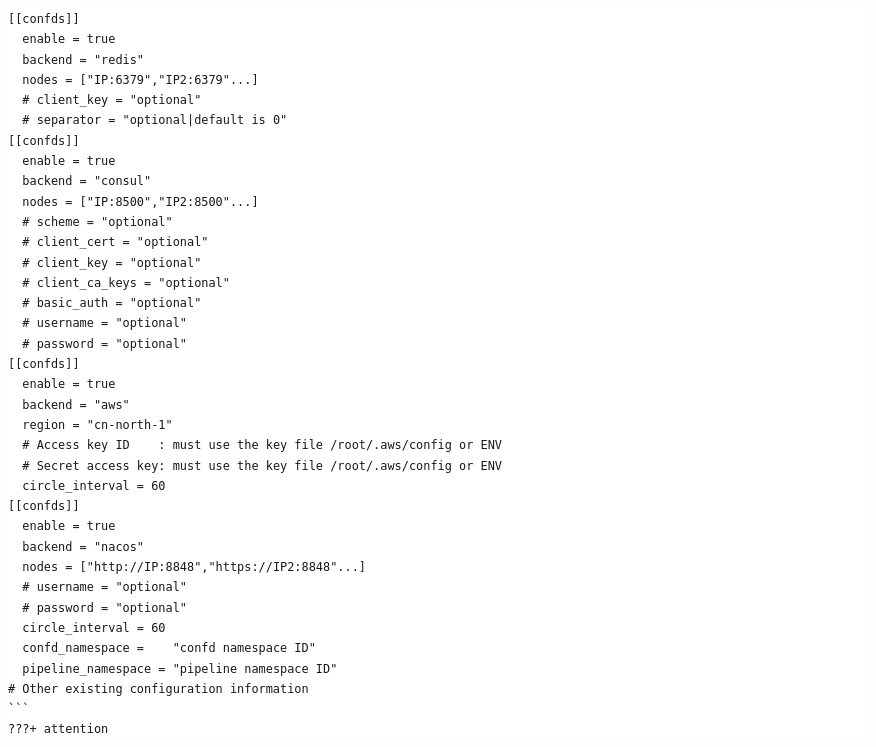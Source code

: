     [[confds]]
      enable = true
      backend = "redis"
      nodes = ["IP:6379","IP2:6379"...]
      # client_key = "optional"
      # separator = "optional|default is 0"
    [[confds]]
      enable = true
      backend = "consul"
      nodes = ["IP:8500","IP2:8500"...]
      # scheme = "optional"
      # client_cert = "optional"
      # client_key = "optional"
      # client_ca_keys = "optional"
      # basic_auth = "optional"
      # username = "optional"
      # password = "optional"
    [[confds]]
      enable = true
      backend = "aws"
      region = "cn-north-1"
      # Access key ID    : must use the key file /root/.aws/config or ENV
      # Secret access key: must use the key file /root/.aws/config or ENV
      circle_interval = 60
    [[confds]]
      enable = true
      backend = "nacos"
      nodes = ["http://IP:8848","https://IP2:8848"...]
      # username = "optional"
      # password = "optional"
      circle_interval = 60 
      confd_namespace =    "confd namespace ID"
      pipeline_namespace = "pipeline namespace ID"
    # Other existing configuration information
    ```
    ???+ attention
